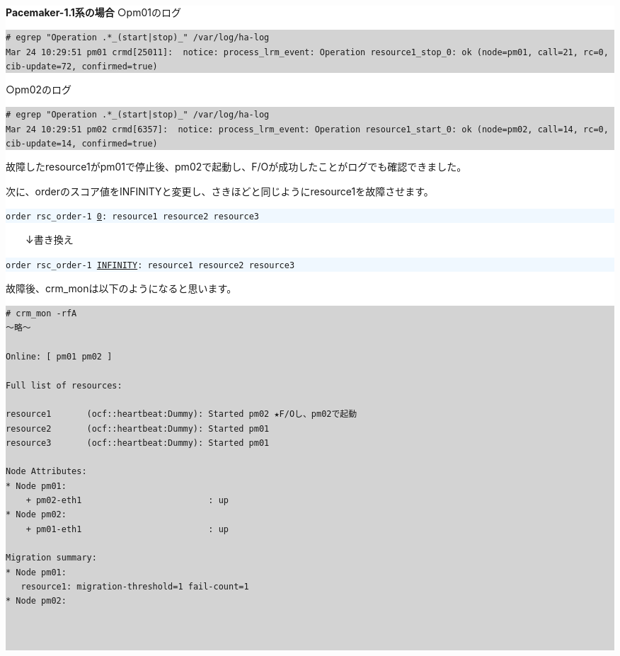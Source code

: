 

**Pacemaker-1.1系の場合**
○pm01のログ
<pre style="background-color: lightgray;"><code style="background-color: inherit"># egrep "Operation .*_(start|stop)_" /var/log/ha-log
Mar 24 10:29:51 pm01 crmd[25011]:  notice: process_lrm_event: Operation resource1_stop_0: ok (node=pm01, call=21, rc=0, cib-update=72, confirmed=true)
</code></pre>


○pm02のログ
<pre style="background-color: lightgray;"><code style="background-color: inherit"># egrep "Operation .*_(start|stop)_" /var/log/ha-log
Mar 24 10:29:51 pm02 crmd[6357]:  notice: process_lrm_event: Operation resource1_start_0: ok (node=pm02, call=14, rc=0, cib-update=14, confirmed=true)
</code></pre>



故障したresource1がpm01で停止後、pm02で起動し、F/Oが成功したことがログでも確認できました。


  

次に、orderのスコア値をINFINITYと変更し、さきほどと同じようにresource1を故障させます。

<pre style="background-color: aliceblue;"><code style="background-color: inherit">order rsc_order-1 <u>0</u>: resource1 resource2 resource3</code></pre>


　　↓書き換え
<pre style="background-color: aliceblue;"><code style="background-color: inherit">order rsc_order-1 <u>INFINITY</u>: resource1 resource2 resource3</code></pre>




故障後、crm_monは以下のようになると思います。

<pre style="background-color: lightgray;"><code style="background-color: inherit"># crm_mon -rfA
～略～

Online: [ pm01 pm02 ]

Full list of resources:

resource1       (ocf::heartbeat:Dummy): Started pm02 ★F/Oし、pm02で起動
resource2       (ocf::heartbeat:Dummy): Started pm01
resource3       (ocf::heartbeat:Dummy): Started pm01

Node Attributes:
* Node pm01:
    + pm02-eth1                         : up
* Node pm02:
    + pm01-eth1                         : up

Migration summary:
* Node pm01:
   resource1: migration-threshold=1 fail-count=1
* Node pm02:
